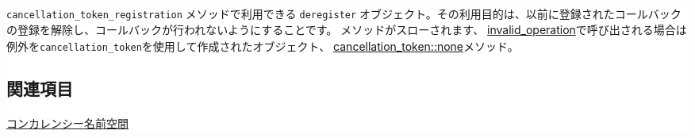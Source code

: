 `cancellation_token_registration` メソッドで利用できる `deregister` オブジェクト。その利用目的は、以前に登録されたコールバックの登録を解除し、コールバックが行われないようにすることです。 メソッドがスローされます、 [invalid_operation](invalid-operation-class.md)で呼び出される場合は例外を`cancellation_token`を使用して作成されたオブジェクト、 [cancellation_token::none](#none)メソッド。

## <a name="see-also"></a>関連項目

[コンカレンシー名前空間](concurrency-namespace.md)
